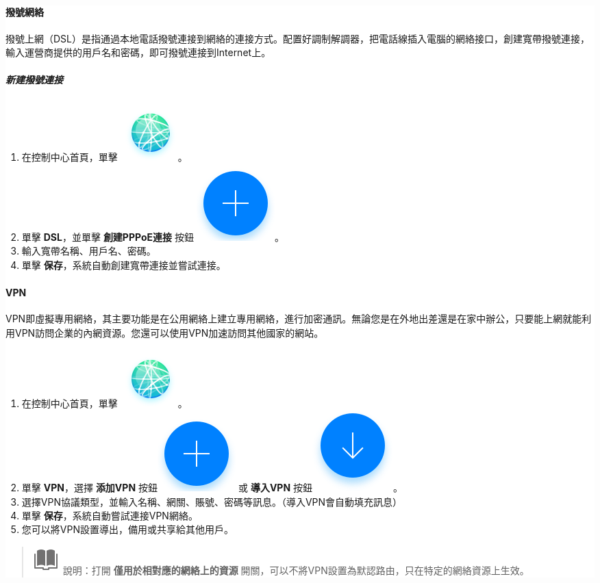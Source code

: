 #### 撥號網絡

撥號上網（DSL）是指通過本地電話撥號連接到網絡的連接方式。配置好調制解調器，把電話線插入電腦的網絡接口，創建寬帶撥號連接，輸入運營商提供的用戶名和密碼，即可撥號連接到Internet上。

##### 新建撥號連接

1. 在控制中心首頁，單擊  ![network_normal](../common/network_normal.svg)。
2. 單擊 **DSL**，並單擊 **創建PPPoE連接** 按鈕 ![add](../common/add.svg)。
3. 輸入寬帶名稱、用戶名、密碼。
4. 單擊 **保存**，系統自動創建寬帶連接並嘗試連接。

#### VPN

VPN即虛擬專用網絡，其主要功能是在公用網絡上建立專用網絡，進行加密通訊。無論您是在外地出差還是在家中辦公，只要能上網就能利用VPN訪問企業的內網資源。您還可以使用VPN加速訪問其他國家的網站。

1. 在控制中心首頁，單擊 ![network_normal](../common/network_normal.svg)。
2. 單擊 **VPN**，選擇 **添加VPN** 按鈕![add](../common/add.svg) 或 **導入VPN** 按鈕![import](../common/import.svg)。
3. 選擇VPN協議類型，並輸入名稱、網關、賬號、密碼等訊息。（導入VPN會自動填充訊息）
4. 單擊 **保存**，系統自動嘗試連接VPN網絡。
5. 您可以將VPN設置導出，備用或共享給其他用戶。

> ![notes](../common/notes.svg) 說明：打開 **僅用於相對應的網絡上的資源** 開關，可以不將VPN設置為默認路由，只在特定的網絡資源上生效。
